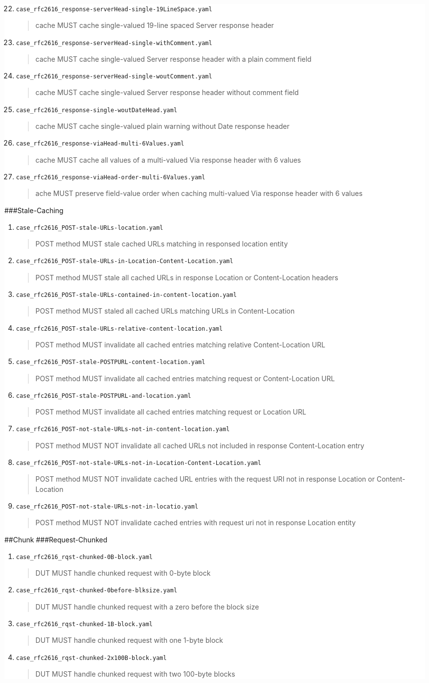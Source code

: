 22. `case_rfc2616_response-serverHead-single-19LineSpace.yaml`
    > cache MUST cache single-valued 19-line spaced Server response header

23. `case_rfc2616_response-serverHead-single-withComment.yaml`
    > cache MUST cache single-valued Server response header with a plain comment field

24. `case_rfc2616_response-serverHead-single-woutComment.yaml`
    > cache MUST cache single-valued Server response header without comment field

25. `case_rfc2616_response-single-woutDateHead.yaml`
    > cache MUST cache single-valued plain warning without Date response header

26. `case_rfc2616_response-viaHead-multi-6Values.yaml`
    > cache MUST cache all values of a multi-valued Via response header with 6 values

27. `case_rfc2616_response-viaHead-order-multi-6Values.yaml`
    > ache MUST preserve field-value order when caching multi-valued Via response header with 6 values

###Stale-Caching
1. `case_rfc2616_POST-stale-URLs-location.yaml`
    > POST method MUST stale cached URLs matching in responsed location entity

2. `case_rfc2616_POST-stale-URLs-in-Location-Content-Location.yaml`
    > POST method MUST stale all cached URLs in response  Location or Content-Location headers

3. `case_rfc2616_POST-stale-URLs-contained-in-content-location.yaml`
    > POST method MUST staled all cached URLs matching URLs in Content-Location

4. `case_rfc2616_POST-stale-URLs-relative-content-location.yaml`
    > POST method MUST invalidate all cached entries matching relative Content-Location URL

5. `case_rfc2616_POST-stale-POSTPURL-content-location.yaml`
    > POST method MUST invalidate all cached entries matching request or Content-Location URL

6. `case_rfc2616_POST-stale-POSTPURL-and-location.yaml`
    > POST method MUST invalidate all cached entries matching request or Location URL

7. `case_rfc2616_POST-not-stale-URLs-not-in-content-location.yaml`
    > POST method MUST NOT invalidate all cached URLs not included in response Content-Location entry

8. `case_rfc2616_POST-not-stale-URLs-not-in-Location-Content-Location.yaml`
    > POST method MUST NOT invalidate cached URL entries with the request URI not in response Location or Content-Location
 
9. `case_rfc2616_POST-not-stale-URLs-not-in-locatio.yaml`
    > POST method MUST NOT invalidate cached entries with request uri not in response Location entity

##Chunk
###Request-Chunked
1. `case_rfc2616_rqst-chunked-0B-block.yaml`
    > DUT MUST handle chunked request with 0-byte block

2. `case_rfc2616_rqst-chunked-0before-blksize.yaml`
    > DUT MUST handle chunked request with a zero before the block size

3. `case_rfc2616_rqst-chunked-1B-block.yaml`
    > DUT MUST handle chunked request with one 1-byte block

4. `case_rfc2616_rqst-chunked-2x100B-block.yaml`
    > DUT MUST handle chunked request with two 100-byte blocks
